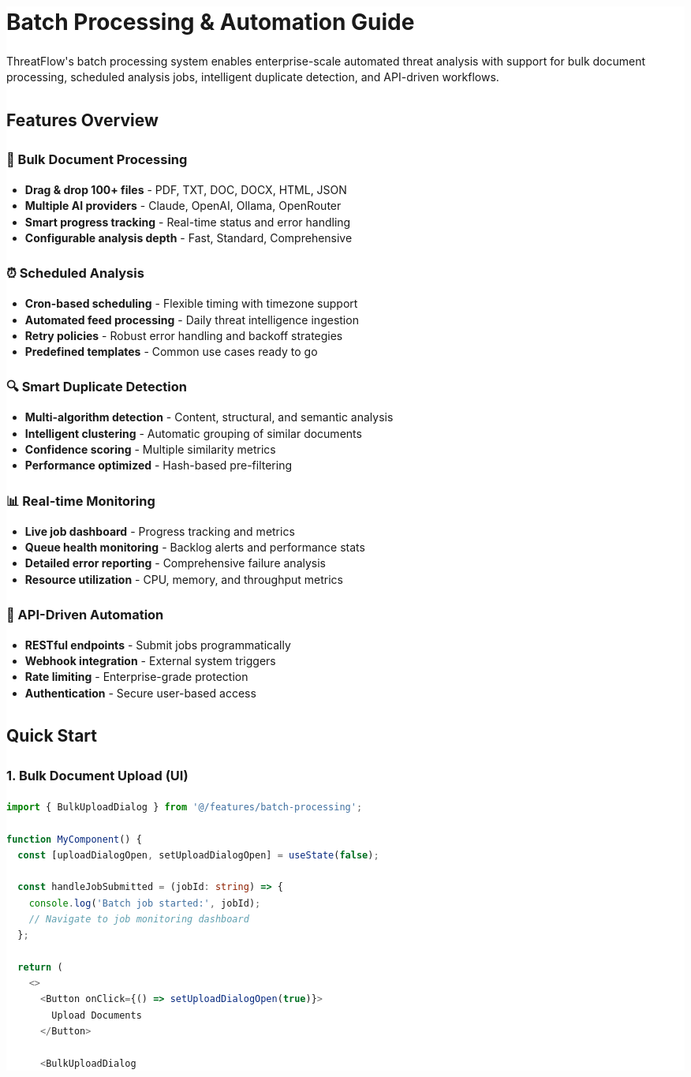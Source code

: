 # Batch Processing & Automation Guide

ThreatFlow's batch processing system enables enterprise-scale automated threat analysis with support for bulk document processing, scheduled analysis jobs, intelligent duplicate detection, and API-driven workflows.

## Features Overview

### 🚀 Bulk Document Processing
- **Drag & drop 100+ files** - PDF, TXT, DOC, DOCX, HTML, JSON
- **Multiple AI providers** - Claude, OpenAI, Ollama, OpenRouter
- **Smart progress tracking** - Real-time status and error handling
- **Configurable analysis depth** - Fast, Standard, Comprehensive

### ⏰ Scheduled Analysis
- **Cron-based scheduling** - Flexible timing with timezone support
- **Automated feed processing** - Daily threat intelligence ingestion
- **Retry policies** - Robust error handling and backoff strategies
- **Predefined templates** - Common use cases ready to go

### 🔍 Smart Duplicate Detection
- **Multi-algorithm detection** - Content, structural, and semantic analysis
- **Intelligent clustering** - Automatic grouping of similar documents
- **Confidence scoring** - Multiple similarity metrics
- **Performance optimized** - Hash-based pre-filtering

### 📊 Real-time Monitoring
- **Live job dashboard** - Progress tracking and metrics
- **Queue health monitoring** - Backlog alerts and performance stats
- **Detailed error reporting** - Comprehensive failure analysis
- **Resource utilization** - CPU, memory, and throughput metrics

### 🔌 API-Driven Automation
- **RESTful endpoints** - Submit jobs programmatically
- **Webhook integration** - External system triggers
- **Rate limiting** - Enterprise-grade protection
- **Authentication** - Secure user-based access

## Quick Start

### 1. Bulk Document Upload (UI)

```typescript
import { BulkUploadDialog } from '@/features/batch-processing';

function MyComponent() {
  const [uploadDialogOpen, setUploadDialogOpen] = useState(false);
  
  const handleJobSubmitted = (jobId: string) => {
    console.log('Batch job started:', jobId);
    // Navigate to job monitoring dashboard
  };

  return (
    <>
      <Button onClick={() => setUploadDialogOpen(true)}>
        Upload Documents
      </Button>
      
      <BulkUploadDialog
```